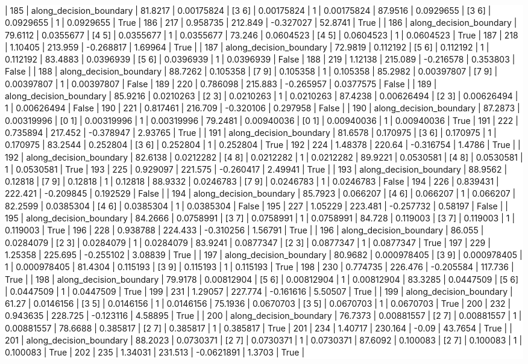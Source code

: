 | 185 | along_decision_boundary |     81.8217 | 0.00175824  | [3 6]    |   0.00175824  |      1 | 0.00175824  |      87.9516 | 0.0929655   | [3 6]     |    0.0929655   |       1 | 0.0929655   | True      |    186 |             217 |                0.958735 |              212.849   | -0.327027   |    52.8741      | True            |
| 186 | along_decision_boundary |     79.6112 | 0.0355677   | [4 5]    |   0.0355677   |      1 | 0.0355677   |      73.246  | 0.0604523   | [4 5]     |    0.0604523   |       1 | 0.0604523   | True      |    187 |             218 |                1.10405  |              213.959   | -0.268817   |     1.69964     | True            |
| 187 | along_decision_boundary |     72.9819 | 0.112192    | [5 6]    |   0.112192    |      1 | 0.112192    |      83.4883 | 0.0396939   | [5 6]     |    0.0396939   |       1 | 0.0396939   | False     |    188 |             219 |                1.12138  |              215.089   | -0.216578   |     0.353803    | False           |
| 188 | along_decision_boundary |     88.7262 | 0.105358    | [7 9]    |   0.105358    |      1 | 0.105358    |      85.2982 | 0.00397807  | [7 9]     |    0.00397807  |       1 | 0.00397807  | False     |    189 |             220 |                0.786098 |              215.883   | -0.265957   |     0.0377575   | False           |
| 189 | along_decision_boundary |     85.9216 | 0.0210263   | [2 3]    |   0.0210263   |      1 | 0.0210263   |      87.4238 | 0.00626494  | [2 3]     |    0.00626494  |       1 | 0.00626494  | False     |    190 |             221 |                0.817461 |              216.709   | -0.320106   |     0.297958    | False           |
| 190 | along_decision_boundary |     87.2873 | 0.00319996  | [0 1]    |   0.00319996  |      1 | 0.00319996  |      79.2481 | 0.00940036  | [0 1]     |    0.00940036  |       1 | 0.00940036  | True      |    191 |             222 |                0.735894 |              217.452   | -0.378947   |     2.93765     | True            |
| 191 | along_decision_boundary |     81.6578 | 0.170975    | [3 6]    |   0.170975    |      1 | 0.170975    |      83.2544 | 0.252804    | [3 6]     |    0.252804    |       1 | 0.252804    | True      |    192 |             224 |                1.48378  |              220.64    | -0.316754   |     1.4786      | True            |
| 192 | along_decision_boundary |     82.6138 | 0.0212282   | [4 8]    |   0.0212282   |      1 | 0.0212282   |      89.9221 | 0.0530581   | [4 8]     |    0.0530581   |       1 | 0.0530581   | True      |    193 |             225 |                0.929097 |              221.575   | -0.260417   |     2.49941     | True            |
| 193 | along_decision_boundary |     88.9562 | 0.12818     | [7 9]    |   0.12818     |      1 | 0.12818     |      88.9332 | 0.0246783   | [7 9]     |    0.0246783   |       1 | 0.0246783   | False     |    194 |             226 |                0.839431 |              222.421   | -0.209845   |     0.192529    | False           |
| 194 | along_decision_boundary |     85.7923 | 0.066207    | [4 6]    |   0.066207    |      1 | 0.066207    |      82.2599 | 0.0385304   | [4 6]     |    0.0385304   |       1 | 0.0385304   | False     |    195 |             227 |                1.05229  |              223.481   | -0.257732   |     0.58197     | False           |
| 195 | along_decision_boundary |     84.2666 | 0.0758991   | [3 7]    |   0.0758991   |      1 | 0.0758991   |      84.728  | 0.119003    | [3 7]     |    0.119003    |       1 | 0.119003    | True      |    196 |             228 |                0.938788 |              224.433   | -0.310256   |     1.56791     | True            |
| 196 | along_decision_boundary |     86.055  | 0.0284079   | [2 3]    |   0.0284079   |      1 | 0.0284079   |      83.9241 | 0.0877347   | [2 3]     |    0.0877347   |       1 | 0.0877347   | True      |    197 |             229 |                1.25358  |              225.695   | -0.255102   |     3.08839     | True            |
| 197 | along_decision_boundary |     80.9682 | 0.000978405 | [3 9]    |   0.000978405 |      1 | 0.000978405 |      81.4304 | 0.115193    | [3 9]     |    0.115193    |       1 | 0.115193    | True      |    198 |             230 |                0.774735 |              226.476   | -0.205584   |   117.736       | True            |
| 198 | along_decision_boundary |     79.9178 | 0.00812904  | [5 6]    |   0.00812904  |      1 | 0.00812904  |      83.3285 | 0.0447509   | [5 6]     |    0.0447509   |       1 | 0.0447509   | True      |    199 |             231 |                1.29057  |              227.774   | -0.161616   |     5.50507     | True            |
| 199 | along_decision_boundary |     61.27   | 0.0146156   | [3 5]    |   0.0146156   |      1 | 0.0146156   |      75.1936 | 0.0670703   | [3 5]     |    0.0670703   |       1 | 0.0670703   | True      |    200 |             232 |                0.943635 |              228.725   | -0.123116   |     4.58895     | True            |
| 200 | along_decision_boundary |     76.7373 | 0.00881557  | [2 7]    |   0.00881557  |      1 | 0.00881557  |      78.6688 | 0.385817    | [2 7]     |    0.385817    |       1 | 0.385817    | True      |    201 |             234 |                1.40717  |              230.164   | -0.09       |    43.7654      | True            |
| 201 | along_decision_boundary |     88.2023 | 0.0730371   | [2 7]    |   0.0730371   |      1 | 0.0730371   |      87.6092 | 0.100083    | [2 7]     |    0.100083    |       1 | 0.100083    | True      |    202 |             235 |                1.34031  |              231.513   | -0.0621891  |     1.3703      | True            |